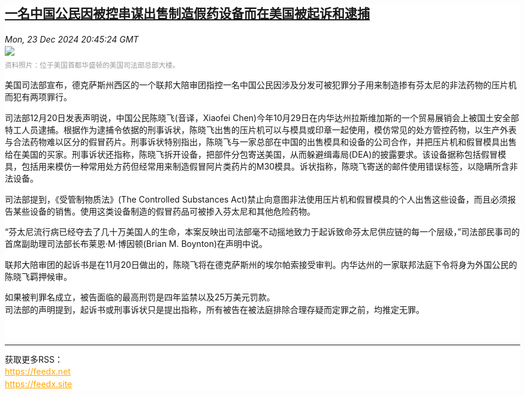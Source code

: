 
[一名中国公民因被控串谋出售制造假药设备而在美国被起诉和逮捕](https://www.voachinese.com/a/chinese-national-indicted-and-arrested-for-alleged-conspiracy-to-sell-equipment-used-to-manufacture-counterfeit-pills-20241223/7911646.html)
------

<div><i>Mon, 23 Dec 2024 20:45:24 GMT</i></div><img src="https://images.weserv.nl?url=gdb.voanews.com/c4310000-0aff-0242-89b4-08d9f30b307c_r1_s_w900.jpg" width="100%"><div><small style="color: #999;">资料照片：位于美国首都华盛顿的美国司法部总部大楼。</small></div><p>美国司法部宣布，德克萨斯州西区的一个联邦大陪审团指控一名中国公民因涉及分发可被犯罪分子用来制造掺有芬太尼的非法药物的压片机而犯有两项罪行。</p><p>司法部12月20日发表声明说，中国公民陈晓飞(音译，Xiaofei Chen)今年10月29日在内华达州拉斯维加斯的一个贸易展销会上被国土安全部特工人员逮捕。根据作为逮捕令依据的刑事诉状，陈晓飞出售的压片机可以与模具或印章一起使用，模仿常见的处方管控药物，以生产外表与合法药物难以区分的假冒药片。刑事诉状特别指出，陈晓飞与一家总部在中国的出售模具和设备的公司合作，并把压片机和假冒模具出售给在美国的买家。刑事诉状还指称，陈晓飞拆开设备，把部件分包寄送美国，从而躲避缉毒局(DEA)的披露要求。该设备据称包括假冒模具，包括用来模仿一种常用处方药但经常用来制造假冒阿片类药片的M30模具。诉状指称，陈晓飞寄送的邮件使用错误标签，以隐瞒所含非法设备。</p><p>司法部提到，《受管制物质法》(The Controlled Substances Act)禁止向意图非法使用压片机和假冒模具的个人出售这些设备，而且必须报告某些设备的销售。使用这类设备制造的假冒药品可被掺入芬太尼和其他危险药物。</p><p>“芬太尼流行病已经夺去了几十万美国人的生命，本案反映出司法部毫不动摇地致力于起诉致命芬太尼供应链的每一个层级，”司法部民事司的首席副助理司法部长布莱恩·M·博因顿(Brian M. Boynton)在声明中说。</p><p>联邦大陪审团的起诉书是在11月20日做出的，陈晓飞将在德克萨斯州的埃尔帕索接受审判。内华达州的一家联邦法庭下令将身为外国公民的陈晓飞羁押候审。</p><p>如果被判罪名成立，被告面临的最高刑罚是四年监禁以及25万美元罚款。<br />司法部的声明提到，起诉书或刑事诉状只是提出指称，所有被告在被法庭排除合理存疑而定罪之前，均推定无罪。</p><br><hr><div>获取更多RSS：<br><a href="https://feedx.net" style="color:orange" target="_blank">https://feedx.net</a> <br><a href="https://feedx.site" style="color:orange" target="_blank">https://feedx.site</a><br></div>
